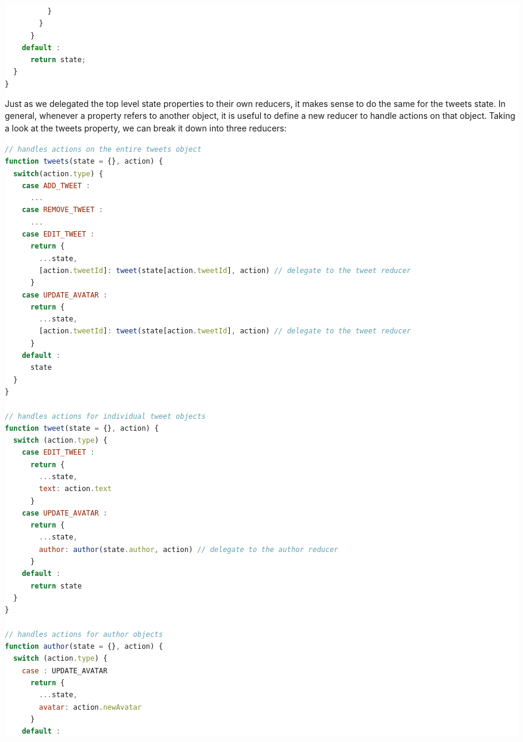 ```js
          }
        }
      }
    default :
      return state;
  }
}
```

Just as we delegated the top level state properties to their own reducers, it makes sense to do the same for the tweets state. In general, whenever a property refers to another object, it is useful to define a new reducer to handle actions on that object. Taking a look at the tweets property, we can break it down into three reducers:

```js
// handles actions on the entire tweets object
function tweets(state = {}, action) {
  switch(action.type) {
    case ADD_TWEET :
      ...
    case REMOVE_TWEET :
      ...
    case EDIT_TWEET :
      return {
        ...state,
        [action.tweetId]: tweet(state[action.tweetId], action) // delegate to the tweet reducer
      }
    case UPDATE_AVATAR :
      return {
        ...state,
        [action.tweetId]: tweet(state[action.tweetId], action) // delegate to the tweet reducer
      }
    default :
      state
  }
}

// handles actions for individual tweet objects
function tweet(state = {}, action) {
  switch (action.type) {
    case EDIT_TWEET :
      return {
        ...state,
        text: action.text
      }
    case UPDATE_AVATAR :
      return {
        ...state,
        author: author(state.author, action) // delegate to the author reducer
      }
    default :
      return state
  }
}

// handles actions for author objects
function author(state = {}, action) {
  switch (action.type) {
    case : UPDATE_AVATAR
      return {
        ...state,
        avatar: action.newAvatar
      }
    default :
```